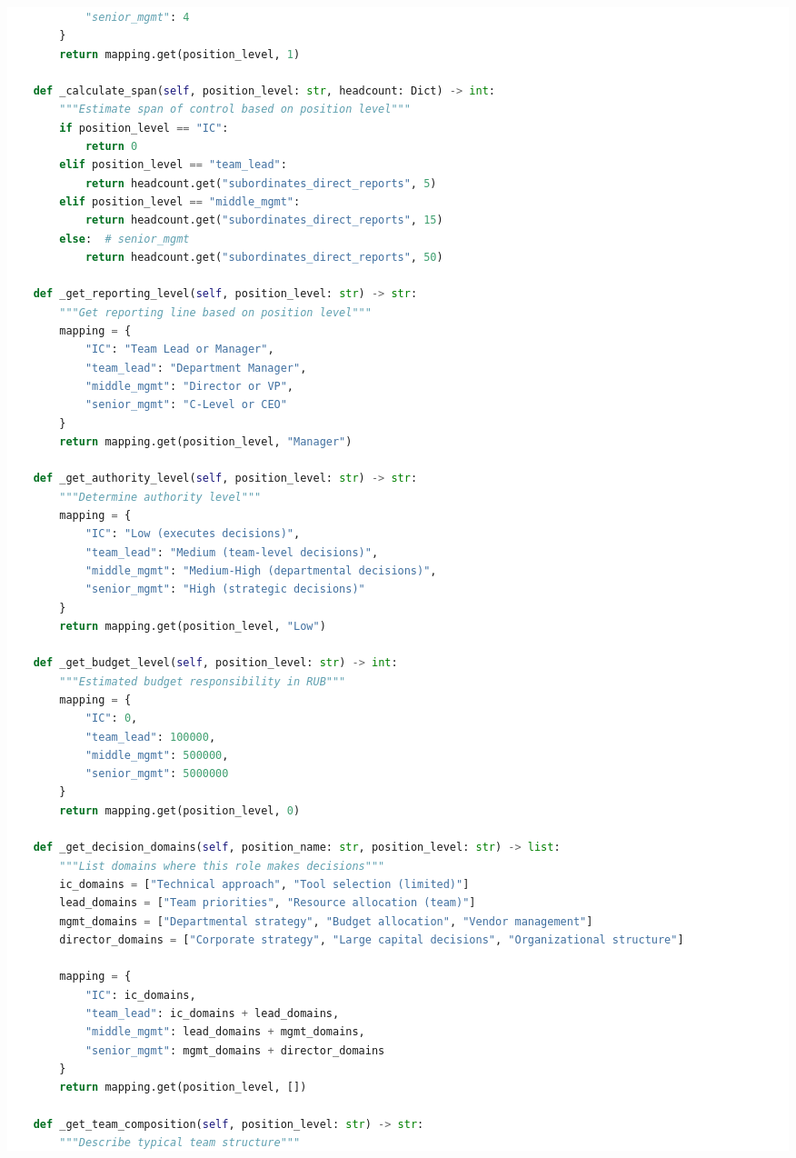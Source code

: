 ```python
            "senior_mgmt": 4
        }
        return mapping.get(position_level, 1)

    def _calculate_span(self, position_level: str, headcount: Dict) -> int:
        """Estimate span of control based on position level"""
        if position_level == "IC":
            return 0
        elif position_level == "team_lead":
            return headcount.get("subordinates_direct_reports", 5)
        elif position_level == "middle_mgmt":
            return headcount.get("subordinates_direct_reports", 15)
        else:  # senior_mgmt
            return headcount.get("subordinates_direct_reports", 50)

    def _get_reporting_level(self, position_level: str) -> str:
        """Get reporting line based on position level"""
        mapping = {
            "IC": "Team Lead or Manager",
            "team_lead": "Department Manager",
            "middle_mgmt": "Director or VP",
            "senior_mgmt": "C-Level or CEO"
        }
        return mapping.get(position_level, "Manager")

    def _get_authority_level(self, position_level: str) -> str:
        """Determine authority level"""
        mapping = {
            "IC": "Low (executes decisions)",
            "team_lead": "Medium (team-level decisions)",
            "middle_mgmt": "Medium-High (departmental decisions)",
            "senior_mgmt": "High (strategic decisions)"
        }
        return mapping.get(position_level, "Low")

    def _get_budget_level(self, position_level: str) -> int:
        """Estimated budget responsibility in RUB"""
        mapping = {
            "IC": 0,
            "team_lead": 100000,
            "middle_mgmt": 500000,
            "senior_mgmt": 5000000
        }
        return mapping.get(position_level, 0)

    def _get_decision_domains(self, position_name: str, position_level: str) -> list:
        """List domains where this role makes decisions"""
        ic_domains = ["Technical approach", "Tool selection (limited)"]
        lead_domains = ["Team priorities", "Resource allocation (team)"]
        mgmt_domains = ["Departmental strategy", "Budget allocation", "Vendor management"]
        director_domains = ["Corporate strategy", "Large capital decisions", "Organizational structure"]

        mapping = {
            "IC": ic_domains,
            "team_lead": ic_domains + lead_domains,
            "middle_mgmt": lead_domains + mgmt_domains,
            "senior_mgmt": mgmt_domains + director_domains
        }
        return mapping.get(position_level, [])

    def _get_team_composition(self, position_level: str) -> str:
        """Describe typical team structure"""
```